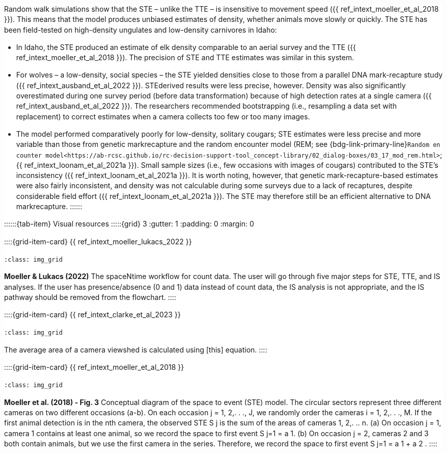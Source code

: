 Random walk simulations show that the STE – unlike the TTE – is insensitive to movement speed ({{ ref_intext_moeller_et_al_2018 }}). This means that the model produces unbiased estimates of density, whether animals move slowly or quickly. 
The STE has been field-tested on high-density ungulates and low-density carnivores in Idaho: 

- In Idaho, the STE produced an estimate of elk density comparable to an aerial survey and the TTE ({{ ref_intext_moeller_et_al_2018 }}). The precision of STE and TTE estimates was similar in this system. 

- For wolves – a low-density, social species – the STE yielded densities close to those from a parallel DNA mark-recapture study ({{ ref_intext_ausband_et_al_2022 }}). STEderived results were less precise, however. Density was also significantly overestimated during one survey period (before data transformation) because of high detection rates at a single camera ({{ ref_intext_ausband_et_al_2022 }}). The researchers recommended bootstrapping (i.e., resampling a data set with replacement) to correct estimates when a camera collects too few or too many images. 

- The model performed comparatively poorly for low-density, solitary cougars; STE estimates were less precise and more variable than those from genetic markrecapture and the random encounter model (REM; see {bdg-link-primary-line}`Random encounter model<https://ab-rcsc.github.io/rc-decision-support-tool_concept-library/02_dialog-boxes/03_17_mod_rem.html>`; {{ ref_intext_loonam_et_al_2021a }}). Small sample sizes (i.e., few occasions with images of cougars) contributed to the STE’s inconsistency ({{ ref_intext_loonam_et_al_2021a }}). It is worth noting, however, that genetic mark-recapture-based estimates were also fairly inconsistent, and density was not calculable during some surveys due to a lack of recaptures, despite considerable field effort ({{ ref_intext_loonam_et_al_2021a }}). The STE may therefore still be an efficient alternative to DNA markrecapture.
::::::

::::::{tab-item} Visual resources
:::::{grid} 3
:gutter: 1
:padding: 0
:margin: 0

::::{grid-item-card} {{ ref_intext_moeller_lukacs_2022 }}
```{figure} ../03_images/03_image_files/moeller_lukacs_2022_fig1.png
:class: img_grid
```
**Moeller & Lukacs (2022)** The spaceNtime workflow for count data. The user will go through five major steps for STE, TTE, and IS analyses. If the user has presence/absence (0 and 1) data instead of count data, the IS analysis is not appropriate, and the IS pathway should be removed from the flowchart.
::::

::::{grid-item-card} {{ ref_intext_clarke_et_al_2023 }}
```{figure} ../03_images/03_image_files/clarke_et_al_2023_eqn_tte2_ste1.png
:class: img_grid
```
The average area of a camera viewshed is calculated using \[this\] equation.
::::

::::{grid-item-card} {{ ref_intext_moeller_et_al_2018 }}
```{figure} ../03_images/03_image_files/moeller_et_al_2018_fig3.png 
:class: img_grid
```
**Moeller et al. (2018) - Fig. 3** Conceptual diagram of the space to event (STE) model. The circular sectors represent three different cameras on two different occasions (a-b). On each occasion j = 1, 2,. . ., J, we randomly order the cameras i = 1, 2,. . ., M. If the first animal detection is in the nth camera, the observed STE S j is the sum of the areas of cameras 1, 2,. .. n. (a) On occasion j = 1, camera 1 contains at least one animal, so we record the space to first event S j=1 = a 1. (b) On occasion j = 2, cameras 2 and 3 both contain animals, but we use the first camera in the series. Therefore, we record the space to first event S j=1 = a 1 + a 2 .
::::
